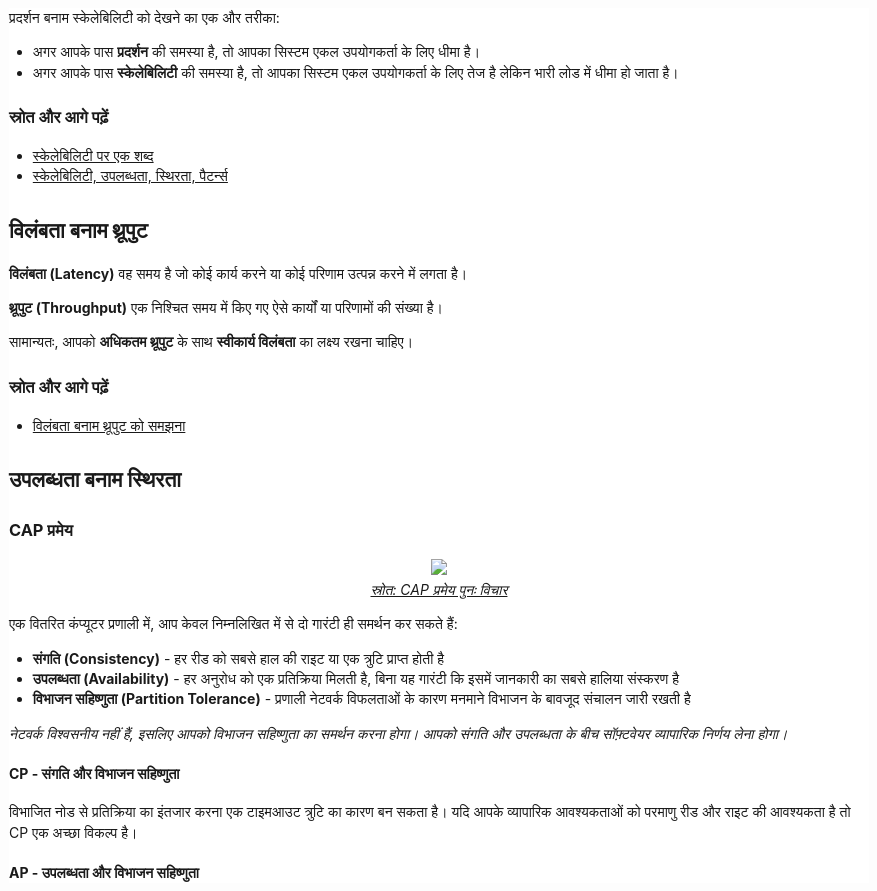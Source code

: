 प्रदर्शन बनाम स्केलेबिलिटी को देखने का एक और तरीका:

* अगर आपके पास **प्रदर्शन** की समस्या है, तो आपका सिस्टम एकल उपयोगकर्ता के लिए धीमा है।
* अगर आपके पास **स्केलेबिलिटी** की समस्या है, तो आपका सिस्टम एकल उपयोगकर्ता के लिए तेज है लेकिन भारी लोड में धीमा हो जाता है।

### स्रोत और आगे पढ़ें

* [स्केलेबिलिटी पर एक शब्द](http://www.allthingsdistributed.com/2006/03/a_word_on_scalability.html)
* [स्केलेबिलिटी, उपलब्धता, स्थिरता, पैटर्न्स](http://www.slideshare.net/jboner/scalability-availability-stability-patterns/)

## विलंबता बनाम थ्रूपुट

**विलंबता (Latency)** वह समय है जो कोई कार्य करने या कोई परिणाम उत्पन्न करने में लगता है।

**थ्रूपुट (Throughput)** एक निश्चित समय में किए गए ऐसे कार्यों या परिणामों की संख्या है।

सामान्यतः, आपको **अधिकतम थ्रूपुट** के साथ **स्वीकार्य विलंबता** का लक्ष्य रखना चाहिए।

### स्रोत और आगे पढ़ें

* [विलंबता बनाम थ्रूपुट को समझना](https://community.cadence.com/cadence_blogs_8/b/fv/posts/understanding-latency-vs-throughput)

## उपलब्धता बनाम स्थिरता

### CAP प्रमेय

<p align="center">
  <img src="https://raw.githubusercontent.com/donnemartin/system-design-primer/master/images/bgLMI2u.png">
  <br/>
  <i><a href=http://robertgreiner.com/2014/08/cap-theorem-revisited>स्रोत: CAP प्रमेय पुनः विचार</a></i>
</p>

एक वितरित कंप्यूटर प्रणाली में, आप केवल निम्नलिखित में से दो गारंटी ही समर्थन कर सकते हैं:

* **संगति (Consistency)** - हर रीड को सबसे हाल की राइट या एक त्रुटि प्राप्त होती है
* **उपलब्धता (Availability)** - हर अनुरोध को एक प्रतिक्रिया मिलती है, बिना यह गारंटी कि इसमें जानकारी का सबसे हालिया संस्करण है
* **विभाजन सहिष्णुता (Partition Tolerance)** - प्रणाली नेटवर्क विफलताओं के कारण मनमाने विभाजन के बावजूद संचालन जारी रखती है

*नेटवर्क विश्वसनीय नहीं हैं, इसलिए आपको विभाजन सहिष्णुता का समर्थन करना होगा। आपको संगति और उपलब्धता के बीच सॉफ़्टवेयर व्यापारिक निर्णय लेना होगा।*

#### CP - संगति और विभाजन सहिष्णुता

विभाजित नोड से प्रतिक्रिया का इंतजार करना एक टाइमआउट त्रुटि का कारण बन सकता है। यदि आपके व्यापारिक आवश्यकताओं को परमाणु रीड और राइट की आवश्यकता है तो CP एक अच्छा विकल्प है।

#### AP - उपलब्धता और विभाजन सहिष्णुता
